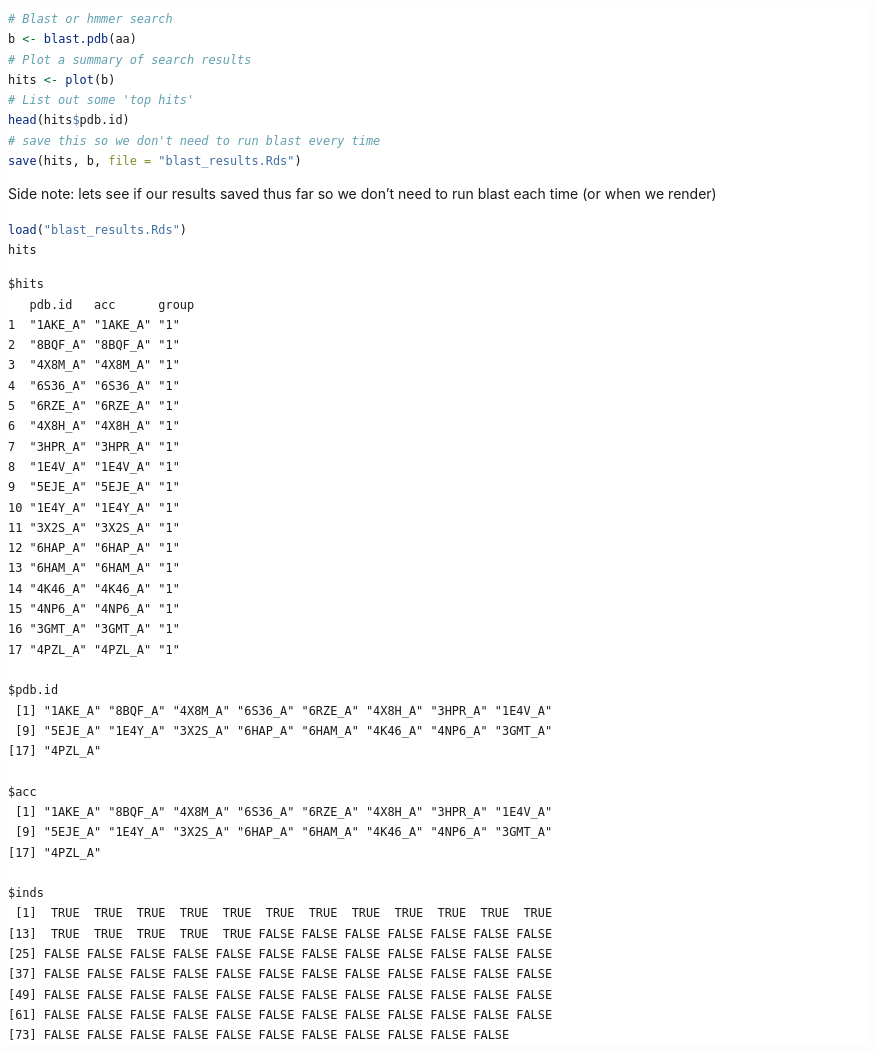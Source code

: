 ``` r
# Blast or hmmer search 
b <- blast.pdb(aa)
# Plot a summary of search results
hits <- plot(b)
# List out some 'top hits'
head(hits$pdb.id)
# save this so we don't need to run blast every time
save(hits, b, file = "blast_results.Rds")
```

Side note: lets see if our results saved thus far so we don’t need to
run blast each time (or when we render)

``` r
load("blast_results.Rds")
hits
```

    $hits
       pdb.id   acc      group
    1  "1AKE_A" "1AKE_A" "1"  
    2  "8BQF_A" "8BQF_A" "1"  
    3  "4X8M_A" "4X8M_A" "1"  
    4  "6S36_A" "6S36_A" "1"  
    5  "6RZE_A" "6RZE_A" "1"  
    6  "4X8H_A" "4X8H_A" "1"  
    7  "3HPR_A" "3HPR_A" "1"  
    8  "1E4V_A" "1E4V_A" "1"  
    9  "5EJE_A" "5EJE_A" "1"  
    10 "1E4Y_A" "1E4Y_A" "1"  
    11 "3X2S_A" "3X2S_A" "1"  
    12 "6HAP_A" "6HAP_A" "1"  
    13 "6HAM_A" "6HAM_A" "1"  
    14 "4K46_A" "4K46_A" "1"  
    15 "4NP6_A" "4NP6_A" "1"  
    16 "3GMT_A" "3GMT_A" "1"  
    17 "4PZL_A" "4PZL_A" "1"  

    $pdb.id
     [1] "1AKE_A" "8BQF_A" "4X8M_A" "6S36_A" "6RZE_A" "4X8H_A" "3HPR_A" "1E4V_A"
     [9] "5EJE_A" "1E4Y_A" "3X2S_A" "6HAP_A" "6HAM_A" "4K46_A" "4NP6_A" "3GMT_A"
    [17] "4PZL_A"

    $acc
     [1] "1AKE_A" "8BQF_A" "4X8M_A" "6S36_A" "6RZE_A" "4X8H_A" "3HPR_A" "1E4V_A"
     [9] "5EJE_A" "1E4Y_A" "3X2S_A" "6HAP_A" "6HAM_A" "4K46_A" "4NP6_A" "3GMT_A"
    [17] "4PZL_A"

    $inds
     [1]  TRUE  TRUE  TRUE  TRUE  TRUE  TRUE  TRUE  TRUE  TRUE  TRUE  TRUE  TRUE
    [13]  TRUE  TRUE  TRUE  TRUE  TRUE FALSE FALSE FALSE FALSE FALSE FALSE FALSE
    [25] FALSE FALSE FALSE FALSE FALSE FALSE FALSE FALSE FALSE FALSE FALSE FALSE
    [37] FALSE FALSE FALSE FALSE FALSE FALSE FALSE FALSE FALSE FALSE FALSE FALSE
    [49] FALSE FALSE FALSE FALSE FALSE FALSE FALSE FALSE FALSE FALSE FALSE FALSE
    [61] FALSE FALSE FALSE FALSE FALSE FALSE FALSE FALSE FALSE FALSE FALSE FALSE
    [73] FALSE FALSE FALSE FALSE FALSE FALSE FALSE FALSE FALSE FALSE FALSE
